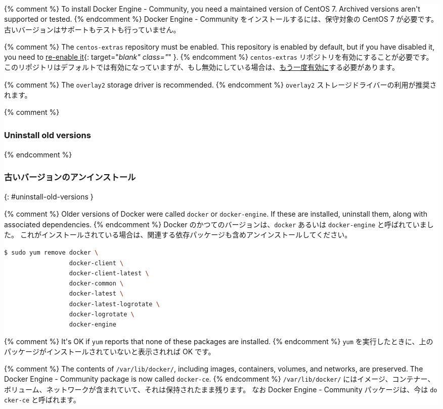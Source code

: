 {% comment %}
To install Docker Engine - Community, you need a maintained version of CentOS 7. Archived
versions aren't supported or tested.
{% endcomment %}
Docker Engine - Community をインストールするには、保守対象の CentOS 7 が必要です。
古いバージョンはサポートもテストも行っていません。

{% comment %}
The `centos-extras` repository must be enabled. This repository is enabled by
default, but if you have disabled it, you need to
[re-enable it](https://wiki.centos.org/AdditionalResources/Repositories){: target="_blank" class="_" }.
{% endcomment %}
`centos-extras` リポジトリを有効にすることが必要です。
このリポジトリはデフォルトでは有効になっていますが、もし無効にしている場合は、[もう一度有効に](https://wiki.centos.org/AdditionalResources/Repositories)する必要があります。

{% comment %}
The `overlay2` storage driver is recommended.
{% endcomment %}
`overlay2` ストレージドライバーの利用が推奨されます。

{% comment %}
### Uninstall old versions
{% endcomment %}
### 古いバージョンのアンインストール
{: #uninstall-old-versions }

{% comment %}
Older versions of Docker were called `docker` or `docker-engine`. If these are
installed, uninstall them, along with associated dependencies.
{% endcomment %}
Docker のかつてのバージョンは、`docker` あるいは `docker-engine` と呼ばれていました。
これがインストールされている場合は、関連する依存パッケージも含めアンインストールしてください。

```bash
$ sudo yum remove docker \
                  docker-client \
                  docker-client-latest \
                  docker-common \
                  docker-latest \
                  docker-latest-logrotate \
                  docker-logrotate \
                  docker-engine
```

{% comment %}
It's OK if `yum` reports that none of these packages are installed.
{% endcomment %}
`yum` を実行したときに、上のパッケージがインストールされていないと表示されれば OK です。

{% comment %}
The contents of `/var/lib/docker/`, including images, containers, volumes, and
networks, are preserved. The Docker Engine - Community package is now called `docker-ce`.
{% endcomment %}
`/var/lib/docker/` にはイメージ、コンテナー、ボリューム、ネットワークが含まれていて、それは保持されたまま残ります。
なお Docker Engine - Community パッケージは、今は `docker-ce` と呼ばれます。

